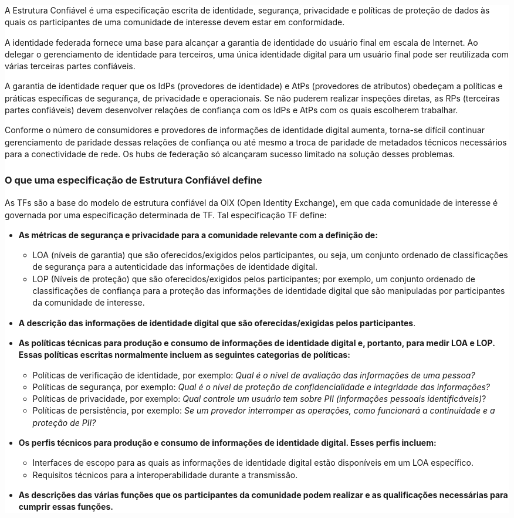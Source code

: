 A Estrutura Confiável é uma especificação escrita de identidade, segurança, privacidade e políticas de proteção de dados às quais os participantes de uma comunidade de interesse devem estar em conformidade.

A identidade federada fornece uma base para alcançar a garantia de identidade do usuário final em escala de Internet. Ao delegar o gerenciamento de identidade para terceiros, uma única identidade digital para um usuário final pode ser reutilizada com várias terceiras partes confiáveis.

A garantia de identidade requer que os IdPs (provedores de identidade) e AtPs (provedores de atributos) obedeçam a políticas e práticas específicas de segurança, de privacidade e operacionais.  Se não puderem realizar inspeções diretas, as RPs (terceiras partes confiáveis) devem desenvolver relações de confiança com os IdPs e AtPs com os quais escolherem trabalhar.

Conforme o número de consumidores e provedores de informações de identidade digital aumenta, torna-se difícil continuar gerenciamento de paridade dessas relações de confiança ou até mesmo a troca de paridade de metadados técnicos necessários para a conectividade de rede.  Os hubs de federação só alcançaram sucesso limitado na solução desses problemas.

### <a name="what-a-trust-framework-specification-defines"></a>O que uma especificação de Estrutura Confiável define
As TFs são a base do modelo de estrutura confiável da OIX (Open Identity Exchange), em que cada comunidade de interesse é governada por uma especificação determinada de TF. Tal especificação TF define:

- **As métricas de segurança e privacidade para a comunidade relevante com a definição de:**
    - LOA (níveis de garantia) que são oferecidos/exigidos pelos participantes, ou seja, um conjunto ordenado de classificações de segurança para a autenticidade das informações de identidade digital.
    - LOP (Níveis de proteção) que são oferecidos/exigidos pelos participantes; por exemplo, um conjunto ordenado de classificações de confiança para a proteção das informações de identidade digital que são manipuladas por participantes da comunidade de interesse.

- **A descrição das informações de identidade digital que são oferecidas/exigidas pelos participantes**.

- **As políticas técnicas para produção e consumo de informações de identidade digital e, portanto, para medir LOA e LOP. Essas políticas escritas normalmente incluem as seguintes categorias de políticas:**
    - Políticas de verificação de identidade, por exemplo: *Qual é o nível de avaliação das informações de uma pessoa?*
    - Políticas de segurança, por exemplo: *Qual é o nível de proteção de confidencialidade e integridade das informações?*
    - Políticas de privacidade, por exemplo: *Qual controle um usuário tem sobre PII (informações pessoais identificáveis)*?
    - Políticas de persistência, por exemplo: *Se um provedor interromper as operações, como funcionará a continuidade e a proteção de PII?*

- **Os perfis técnicos para produção e consumo de informações de identidade digital. Esses perfis incluem:**
    - Interfaces de escopo para as quais as informações de identidade digital estão disponíveis em um LOA específico.
    - Requisitos técnicos para a interoperabilidade durante a transmissão.

- **As descrições das várias funções que os participantes da comunidade podem realizar e as qualificações necessárias para cumprir essas funções.**
